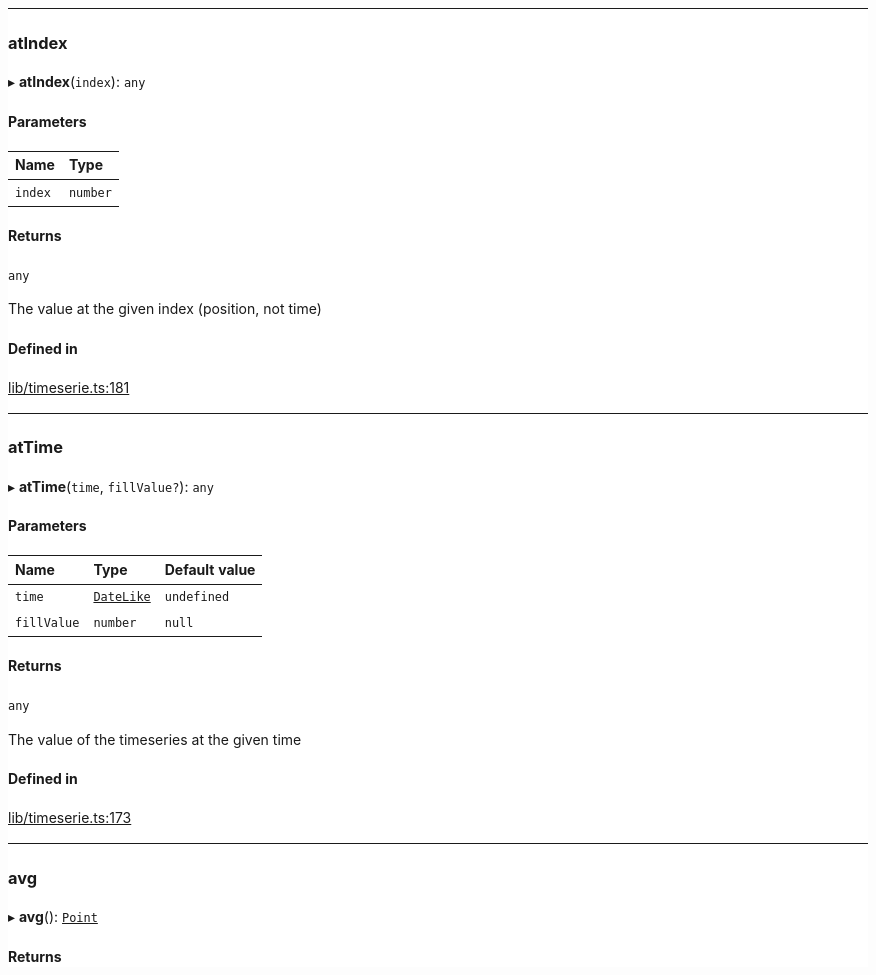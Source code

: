 ___

### atIndex

▸ **atIndex**(`index`): `any`

#### Parameters

| Name | Type |
| :------ | :------ |
| `index` | `number` |

#### Returns

`any`

The value at the given index (position, not time)

#### Defined in

[lib/timeserie.ts:181](https://github.com/fatmatto/timeframes/blob/a240807/src/lib/timeserie.ts#L181)

___

### atTime

▸ **atTime**(`time`, `fillValue?`): `any`

#### Parameters

| Name | Type | Default value |
| :------ | :------ | :------ |
| `time` | [`DateLike`](../modules/lib_types.md#datelike) | `undefined` |
| `fillValue` | `number` | `null` |

#### Returns

`any`

The value of the timeseries at the given time

#### Defined in

[lib/timeserie.ts:173](https://github.com/fatmatto/timeframes/blob/a240807/src/lib/timeserie.ts#L173)

___

### avg

▸ **avg**(): [`Point`](../modules/lib_types.md#point)

#### Returns
